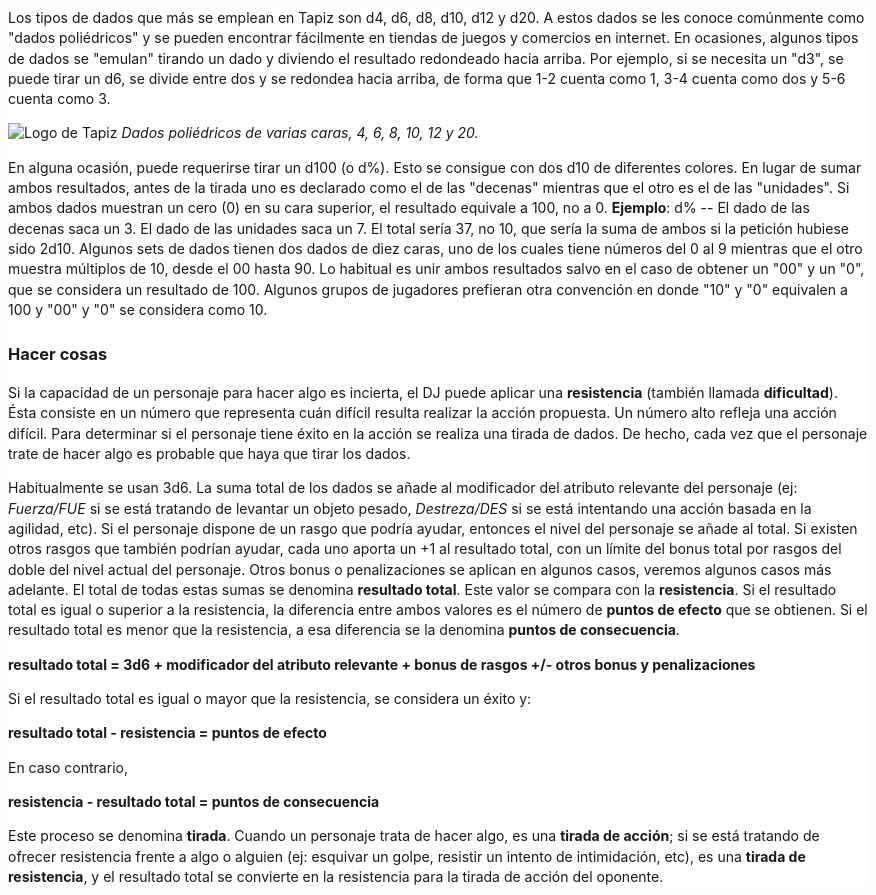 Los tipos de dados que más se emplean en Tapiz son d4, d6, d8, d10, d12 y d20. A estos dados se les conoce comúnmente como "dados poliédricos" y se pueden encontrar fácilmente en tiendas de juegos y comercios en internet. En ocasiones, algunos tipos de dados se "emulan" tirando un dado y diviendo el resultado redondeado hacia arriba. Por ejemplo, si se necesita un "d3", se puede tirar un d6, se divide entre dos y se redondea hacia arriba, de forma que 1-2 cuenta como 1, 3-4 cuenta como dos y 5-6 cuenta como 3.

![Logo de Tapiz](/tapiz/images/dices.jpg)
*Dados poliédricos de varias caras, 4, 6, 8, 10, 12 y 20.*


En alguna ocasión, puede requerirse tirar un d100 (o d%). Esto se consigue con dos d10 de diferentes colores. En lugar de sumar ambos resultados, antes de la tirada uno es declarado como el de las "decenas" mientras que el otro es el de las "unidades". Si ambos dados muestran un cero (0) en su cara superior, el resultado equivale a 100, no a 0.
**Ejemplo**: d% -- El dado de las decenas saca un 3. El dado de las unidades saca un 7. El total sería 37, no 10, que sería la suma de ambos si la petición hubiese sido 2d10.
Algunos sets de dados tienen dos dados de diez caras, uno de los cuales tiene números del 0 al 9 mientras que el otro muestra múltiplos de 10, desde el 00 hasta 90. Lo habitual es unir ambos resultados salvo en el caso de obtener un "00" y un "0", que se considera un resultado de 100. Algunos grupos de jugadores prefieran otra convención en donde "10" y "0" equivalen a 100 y "00" y "0" se considera como 10.

### Hacer cosas

Si la capacidad de un personaje para hacer algo es incierta, el DJ puede aplicar una **resistencia** (también llamada **dificultad**). Ésta consiste en un número que representa cuán difícil resulta realizar la acción propuesta. Un número alto refleja una acción difícil. Para determinar si el personaje tiene éxito en la acción se realiza una tirada de dados. De hecho, cada vez que el personaje trate de hacer algo es probable que haya que tirar los dados.

Habitualmente se usan 3d6. La suma total de los dados se añade al modificador del atributo relevante del personaje (ej: *Fuerza/FUE* si se está tratando de levantar un objeto pesado, *Destreza/DES* si se está intentando una acción basada en la agilidad, etc). Si el personaje dispone de un rasgo que podría ayudar, entonces el nivel del personaje se añade al total. Si existen otros rasgos que también podrían ayudar, cada uno aporta un +1 al resultado total, con un límite del bonus total por rasgos del doble del nivel actual del personaje. Otros bonus o penalizaciones se aplican en algunos casos, veremos algunos casos más adelante. El total de todas estas sumas se denomina **resultado total**. Este valor se compara con la **resistencia**. Si el resultado total es igual o superior a la resistencia, la diferencia entre ambos valores es el número de **puntos de efecto** que se obtienen. Si el resultado total es menor que la resistencia, a esa diferencia se la denomina **puntos de consecuencia**.

**resultado total = 3d6 + modificador del atributo relevante + bonus de rasgos +/- otros bonus y penalizaciones**

Si el resultado total es igual o mayor que la resistencia, se considera un éxito y:

**resultado total - resistencia = puntos de efecto**

En caso contrario,

**resistencia - resultado total = puntos de consecuencia**

Este proceso se denomina **tirada**. Cuando un personaje trata de hacer algo, es una **tirada de acción**; si se está tratando de ofrecer resistencia frente a algo o alguien (ej: esquivar un golpe, resistir un intento de intimidación, etc), es una **tirada de resistencia**, y el resultado total se convierte en la resistencia para la tirada de acción del oponente.
